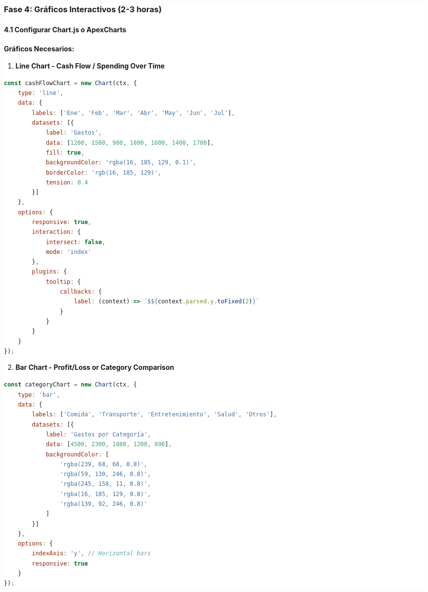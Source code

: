 
### Fase 4: Gráficos Interactivos (2-3 horas)

#### 4.1 Configurar Chart.js o ApexCharts

**Gráficos Necesarios:**

1. **Line Chart - Cash Flow / Spending Over Time**
```javascript
const cashFlowChart = new Chart(ctx, {
    type: 'line',
    data: {
        labels: ['Ene', 'Feb', 'Mar', 'Abr', 'May', 'Jun', 'Jul'],
        datasets: [{
            label: 'Gastos',
            data: [1200, 1500, 980, 1800, 1600, 1400, 1700],
            fill: true,
            backgroundColor: 'rgba(16, 185, 129, 0.1)',
            borderColor: 'rgb(16, 185, 129)',
            tension: 0.4
        }]
    },
    options: {
        responsive: true,
        interaction: {
            intersect: false,
            mode: 'index'
        },
        plugins: {
            tooltip: {
                callbacks: {
                    label: (context) => `$${context.parsed.y.toFixed(2)}`
                }
            }
        }
    }
});
```

2. **Bar Chart - Profit/Loss or Category Comparison**
```javascript
const categoryChart = new Chart(ctx, {
    type: 'bar',
    data: {
        labels: ['Comida', 'Transporte', 'Entretenimiento', 'Salud', 'Otros'],
        datasets: [{
            label: 'Gastos por Categoría',
            data: [4500, 2300, 1800, 1200, 890],
            backgroundColor: [
                'rgba(239, 68, 68, 0.8)',
                'rgba(59, 130, 246, 0.8)',
                'rgba(245, 158, 11, 0.8)',
                'rgba(16, 185, 129, 0.8)',
                'rgba(139, 92, 246, 0.8)'
            ]
        }]
    },
    options: {
        indexAxis: 'y', // Horizontal bars
        responsive: true
    }
});
```
